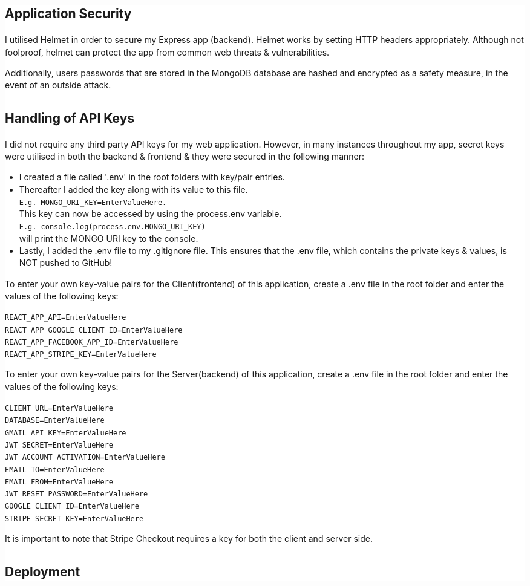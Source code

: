 ## Application Security

I utilised Helmet in order to secure my Express app (backend). Helmet works by setting HTTP headers appropriately. Although not foolproof, helmet can protect the app from common web threats & vulnerabilities.

Additionally, users passwords that are stored in the MongoDB database are hashed and encrypted as a safety measure, in the event of an outside attack.

## Handling of API Keys

I did not require any third party API keys for my web application. However, in many instances throughout my app, secret keys were utilised in both the backend & frontend & they were secured in the following manner:

- I created a file called '.env' in the root folders with key/pair entries.
- Thereafter I added the key along with its value to this file.
  <br />
  `E.g. MONGO_URI_KEY=EnterValueHere.`
  <br />
  This key can now be accessed by using the process.env variable.
  <br />
  `E.g. console.log(process.env.MONGO_URI_KEY)` <br /> will print the MONGO URI key to the console.
- Lastly, I added the .env file to my .gitignore file. This ensures that the .env file, which contains the private keys & values, is NOT pushed to GitHub!

To enter your own key-value pairs for the Client(frontend) of this application, create a .env file in the root folder and enter the values of the following keys:

```
REACT_APP_API=EnterValueHere
REACT_APP_GOOGLE_CLIENT_ID=EnterValueHere
REACT_APP_FACEBOOK_APP_ID=EnterValueHere
REACT_APP_STRIPE_KEY=EnterValueHere
```

To enter your own key-value pairs for the Server(backend) of this application, create a .env file in the root folder and enter the values of the following keys:

```
CLIENT_URL=EnterValueHere
DATABASE=EnterValueHere
GMAIL_API_KEY=EnterValueHere
JWT_SECRET=EnterValueHere
JWT_ACCOUNT_ACTIVATION=EnterValueHere
EMAIL_TO=EnterValueHere
EMAIL_FROM=EnterValueHere
JWT_RESET_PASSWORD=EnterValueHere
GOOGLE_CLIENT_ID=EnterValueHere
STRIPE_SECRET_KEY=EnterValueHere
```

It is important to note that Stripe Checkout requires a key for both the client and server side.

## Deployment
